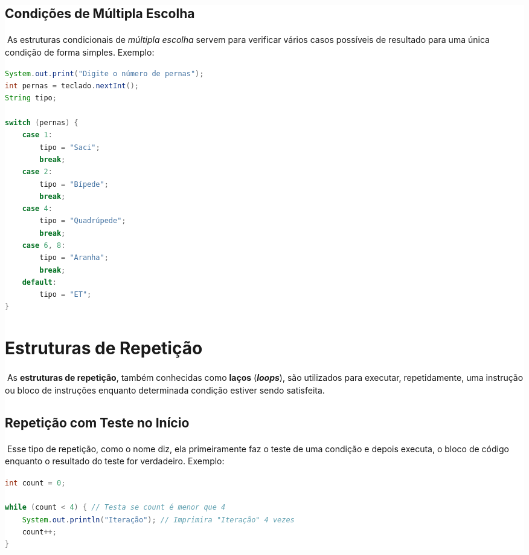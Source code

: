 

## Condições de Múltipla Escolha

​	As estruturas condicionais de *múltipla escolha* servem para verificar vários casos possíveis de resultado para uma única condição de forma simples. Exemplo:

```java
System.out.print("Digite o número de pernas");
int pernas = teclado.nextInt();
String tipo;

switch (pernas) {
    case 1:
        tipo = "Saci";
        break;
    case 2:
        tipo = "Bípede";
        break;
    case 4:
        tipo = "Quadrúpede";
        break;
    case 6, 8:
        tipo = "Aranha";
        break;
    default:
        tipo = "ET";
}
```

# Estruturas de Repetição

​	As **estruturas de repetição**, também conhecidas como **laços** (**_loops_**), são utilizados para executar, repetidamente, uma instrução ou bloco de instruções enquanto determinada condição estiver sendo satisfeita.



## Repetição com Teste no Início

​	Esse tipo de repetição, como o nome diz, ela primeiramente faz o teste de uma condição e depois executa, o bloco de código enquanto o resultado do teste for verdadeiro. Exemplo:

```java
int count = 0;

while (count < 4) { // Testa se count é menor que 4
    System.out.println("Iteração"); // Imprimira "Iteração" 4 vezes
    count++;
}
```


